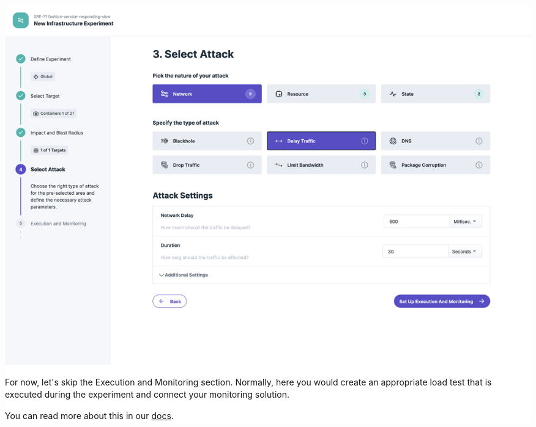![Create experiment step 5](img-run/exp-infra-step-5.png)

For now, let's skip the Execution and Monitoring section. Normally, here you would create an appropriate load test that is executed during the experiment and
connect your monitoring solution.

You can read more about this in our [docs](content/use/execution-monitoring).
